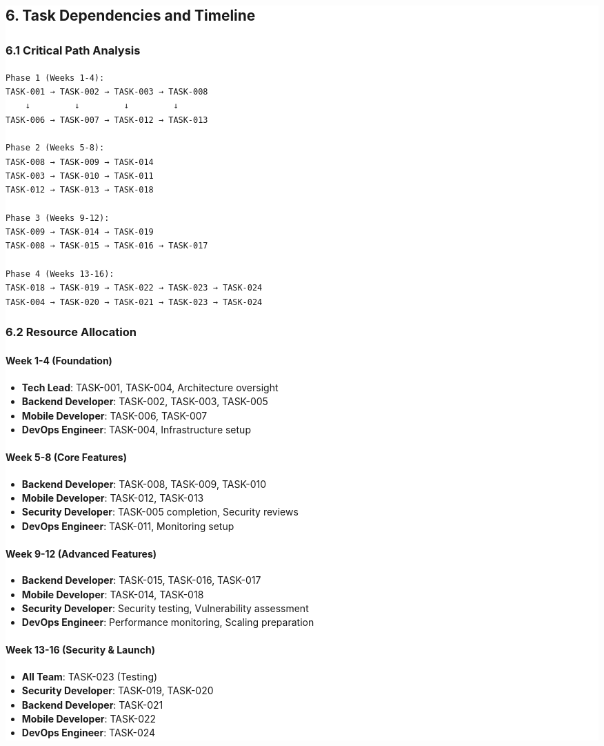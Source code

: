 
## 6. Task Dependencies and Timeline

### 6.1 Critical Path Analysis

```
Phase 1 (Weeks 1-4):
TASK-001 → TASK-002 → TASK-003 → TASK-008
    ↓         ↓         ↓         ↓
TASK-006 → TASK-007 → TASK-012 → TASK-013

Phase 2 (Weeks 5-8):
TASK-008 → TASK-009 → TASK-014
TASK-003 → TASK-010 → TASK-011
TASK-012 → TASK-013 → TASK-018

Phase 3 (Weeks 9-12):
TASK-009 → TASK-014 → TASK-019
TASK-008 → TASK-015 → TASK-016 → TASK-017

Phase 4 (Weeks 13-16):
TASK-018 → TASK-019 → TASK-022 → TASK-023 → TASK-024
TASK-004 → TASK-020 → TASK-021 → TASK-023 → TASK-024
```

### 6.2 Resource Allocation

#### Week 1-4 (Foundation)
- **Tech Lead**: TASK-001, TASK-004, Architecture oversight
- **Backend Developer**: TASK-002, TASK-003, TASK-005
- **Mobile Developer**: TASK-006, TASK-007
- **DevOps Engineer**: TASK-004, Infrastructure setup

#### Week 5-8 (Core Features)
- **Backend Developer**: TASK-008, TASK-009, TASK-010
- **Mobile Developer**: TASK-012, TASK-013
- **Security Developer**: TASK-005 completion, Security reviews
- **DevOps Engineer**: TASK-011, Monitoring setup

#### Week 9-12 (Advanced Features)
- **Backend Developer**: TASK-015, TASK-016, TASK-017
- **Mobile Developer**: TASK-014, TASK-018
- **Security Developer**: Security testing, Vulnerability assessment
- **DevOps Engineer**: Performance monitoring, Scaling preparation

#### Week 13-16 (Security & Launch)
- **All Team**: TASK-023 (Testing)
- **Security Developer**: TASK-019, TASK-020
- **Backend Developer**: TASK-021
- **Mobile Developer**: TASK-022
- **DevOps Engineer**: TASK-024
